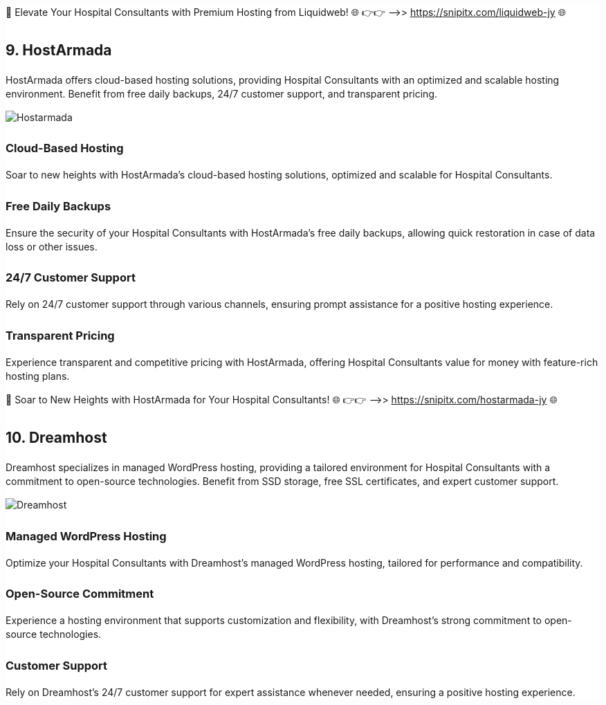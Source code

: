 🚀 Elevate Your Hospital Consultants with Premium Hosting from Liquidweb! 🌐
👉👉 -->> https://snipitx.com/liquidweb-jy 🌐

## 9. HostArmada

HostArmada offers cloud-based hosting solutions, providing Hospital Consultants with an optimized and scalable hosting environment. Benefit from free daily backups, 24/7 customer support, and transparent pricing.

![Hostarmada](https://i.imgur.com/KFbdf3o.jpeg "Hostarmada Hosting")

### Cloud-Based Hosting
Soar to new heights with HostArmada’s cloud-based hosting solutions, optimized and scalable for Hospital Consultants.

### Free Daily Backups
Ensure the security of your Hospital Consultants with HostArmada’s free daily backups, allowing quick restoration in case of data loss or other issues.

### 24/7 Customer Support
Rely on 24/7 customer support through various channels, ensuring prompt assistance for a positive hosting experience.

### Transparent Pricing
Experience transparent and competitive pricing with HostArmada, offering Hospital Consultants value for money with feature-rich hosting plans.

🚀 Soar to New Heights with HostArmada for Your Hospital Consultants! 🌐
👉👉 -->> https://snipitx.com/hostarmada-jy 🌐

## 10. Dreamhost

Dreamhost specializes in managed WordPress hosting, providing a tailored environment for Hospital Consultants with a commitment to open-source technologies. Benefit from SSD storage, free SSL certificates, and expert customer support.

![Dreamhost](https://i.imgur.com/rXIg8ip.jpeg "Dreamhost Hosting")

### Managed WordPress Hosting
Optimize your Hospital Consultants with Dreamhost’s managed WordPress hosting, tailored for performance and compatibility.

### Open-Source Commitment
Experience a hosting environment that supports customization and flexibility, with Dreamhost’s strong commitment to open-source technologies.

### Customer Support
Rely on Dreamhost’s 24/7 customer support for expert assistance whenever needed, ensuring a positive hosting experience.
